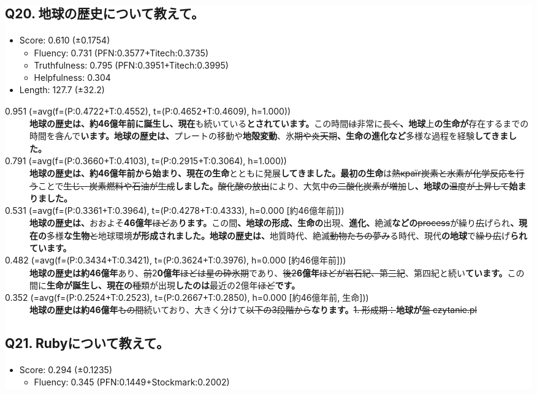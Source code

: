 ## <a name="Q20"></a>Q20. 地球の歴史について教えて。

- Score: 0.610 (±0.1754)
  - Fluency: 0.731 (PFN:0.3577+Titech:0.3735)
  - Truthfulness: 0.795 (PFN:0.3951+Titech:0.3995)
  - Helpfulness: 0.304
- Length: 127.7 (±32.2)

<dl>
<dt>0.951 (=avg(f=(P:0.4722+T:0.4552), t=(P:0.4652+T:0.4609), h=1.000))</dt>
<dd><b>地球の歴史は、約46億年前に誕生し、現在</b>も続いている<b>とされています。</b>この時間<s>は</s>非常に<s>長く</s><b>、地球</b>上<b>の生命が</b>存在するまでの時間を<s>含</s>んで<b>います。地球の歴史は、</b>プレートの移動や<b>地殻変動</b>、氷<s>期や炎天期</s><b>、生命の進化など</b>多様な過程を経験<b>してきました。</b></dd>
<dt>0.791 (=avg(f=(P:0.3660+T:0.4103), t=(P:0.2915+T:0.3064), h=1.000))</dt>
<dd><b>地球の歴史は、約46億年前から始まり、現在の生命</b>とともに発展<b>してきました。最初の生命</b>は<s>熱країг炭素と水素が化学反応を行う</s>ことで<s>生じ、炭素燃料や石油が生成</s><b>しました。</b><s>酸化酸の放出</s>により、大気中<s>の二酸化炭素が増加</s>し<b>、地球の</b><s>温度が上昇して</s><b>始まりました。</b></dd>
<dt>0.531 (=avg(f=(P:0.3361+T:0.3964), t=(P:0.4278+T:0.4333), h=0.000 [約46億年前]))</dt>
<dd><b>地球の歴史は、</b>おおよそ<b>46億年</b><s>ほど</s>あ<b>ります。</b>この間<b>、地球の形成、生命の</b>出現、<b>進化、</b>絶滅<b>などの</b><s>process</s>が繰り<s>広</s>げられ<b>、現在の</b>多様<b>な生物</b><s>と</s>地球環境<b>が形成されました。地球の歴史は、</b>地質時代、絶滅<s>動物たちの夢み</s>る時代、現代<b>の地球</b>で<s>繰り広</s>げ<b>られています。</b></dd>
<dt>0.482 (=avg(f=(P:0.3434+T:0.3421), t=(P:0.3624+T:0.3976), h=0.000 [約46億年前]))</dt>
<dd><b>地球の歴史は約46億年</b>あり、<s>前</s>2<b>0億年</b><s>ほどは星の砕氷期</s>であり、<s>後2</s><b>6億年</b><s>ほどが岩石紀、第三紀</s>、第四紀と続い<b>ています。</b>この間に<b>生命が誕生し、現在の</b><s>種</s>類が出現<b>したのは</b>最近の2億年<s>ほど</s><b>です。</b></dd>
<dt>0.352 (=avg(f=(P:0.2524+T:0.2523), t=(P:0.2667+T:0.2850), h=0.000 [約46億年前, 生命]))</dt>
<dd><b>地球の歴史は約46億年</b><s>もの間</s>続いており、大きく分けて<s>以下の3段階から</s><b>なります。</b><s>1&#46; 形成期：</s><b>地球が</b><s>盤 czytanie&#46;pl</s></dd>
</dl>

## <a name="Q21"></a>Q21. Rubyについて教えて。

- Score: 0.294 (±0.1235)
  - Fluency: 0.345 (PFN:0.1449+Stockmark:0.2002)

